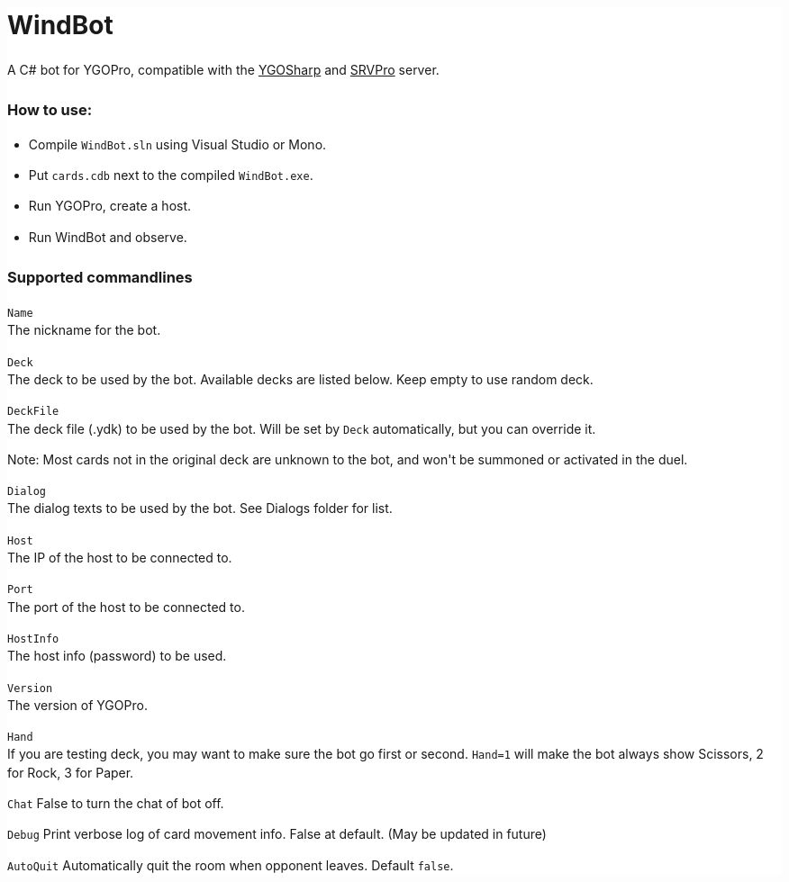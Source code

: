 # WindBot

A C# bot for YGOPro, compatible with the [YGOSharp](https://github.com/IceYGO/ygosharp) and [SRVPro](https://github.com/moecube/srvpro) server.

### How to use:

* Compile `WindBot.sln` using Visual Studio or Mono.

* Put `cards.cdb` next to the compiled `WindBot.exe`.

* Run YGOPro, create a host.

* Run WindBot and observe.

### Supported commandlines

`Name`  
The nickname for the bot.

`Deck`  
The deck to be used by the bot. Available decks are listed below. Keep empty to use random deck.

`DeckFile`  
The deck file (.ydk) to be used by the bot. Will be set by `Deck` automatically, but you can override it.

Note: Most cards not in the original deck are unknown to the bot, and won't be summoned or activated in the duel.

`Dialog`  
The dialog texts to be used by the bot. See Dialogs folder for list.

`Host`  
The IP of the host to be connected to.

`Port`  
The port of the host to be connected to.

`HostInfo`  
The host info (password) to be used.

`Version`  
The version of YGOPro.

`Hand`  
If you are testing deck, you may want to make sure the bot go first or second. `Hand=1` will make the bot always show Scissors, 2 for Rock, 3 for Paper.

`Chat`
False to turn the chat of bot off.

`Debug`
Print verbose log of card movement info. False at default. (May be updated in future)

`AutoQuit`
Automatically quit the room when opponent leaves. Default `false`.
